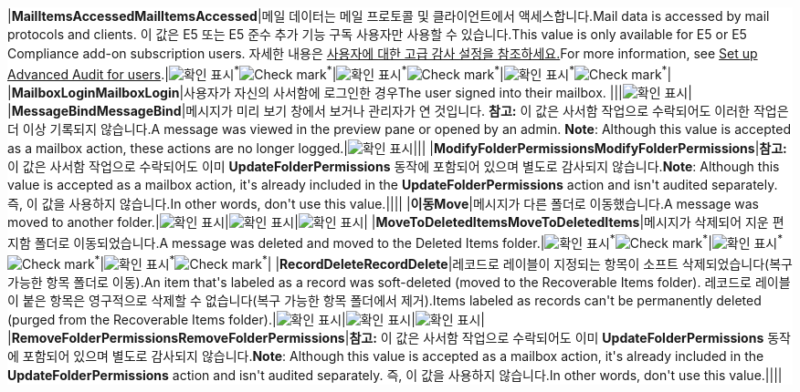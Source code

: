 |<span data-ttu-id="3d40d-203">**MailItemsAccessed**</span><span class="sxs-lookup"><span data-stu-id="3d40d-203">**MailItemsAccessed**</span></span>|<span data-ttu-id="3d40d-204">메일 데이터는 메일 프로토콜 및 클라이언트에서 액세스합니다.</span><span class="sxs-lookup"><span data-stu-id="3d40d-204">Mail data is accessed by mail protocols and clients.</span></span> <span data-ttu-id="3d40d-205">이 값은 E5 또는 E5 준수 추가 기능 구독 사용자만 사용할 수 있습니다.</span><span class="sxs-lookup"><span data-stu-id="3d40d-205">This value is only available for E5 or E5 Compliance add-on subscription users.</span></span> <span data-ttu-id="3d40d-206">자세한 내용은 [사용자에 대한 고급 감사 설정을 참조하세요.](advanced-audit.md#set-up-advanced-audit-for-users)</span><span class="sxs-lookup"><span data-stu-id="3d40d-206">For more information, see [Set up Advanced Audit for users](advanced-audit.md#set-up-advanced-audit-for-users).</span></span>|<span data-ttu-id="3d40d-207">![확인 표시](../media/checkmark.png)<sup>\*</sup></span><span class="sxs-lookup"><span data-stu-id="3d40d-207">![Check mark](../media/checkmark.png)<sup>\*</sup></span></span>|<span data-ttu-id="3d40d-208">![확인 표시](../media/checkmark.png)<sup>\*</sup></span><span class="sxs-lookup"><span data-stu-id="3d40d-208">![Check mark](../media/checkmark.png)<sup>\*</sup></span></span>|<span data-ttu-id="3d40d-209">![확인 표시](../media/checkmark.png)<sup>\*</sup></span><span class="sxs-lookup"><span data-stu-id="3d40d-209">![Check mark](../media/checkmark.png)<sup>\*</sup></span></span>|
|<span data-ttu-id="3d40d-210">**MailboxLogin**</span><span class="sxs-lookup"><span data-stu-id="3d40d-210">**MailboxLogin**</span></span>|<span data-ttu-id="3d40d-211">사용자가 자신의 사서함에 로그인한 경우</span><span class="sxs-lookup"><span data-stu-id="3d40d-211">The user signed into their mailbox.</span></span> |||![확인 표시](../media/checkmark.png)|
|<span data-ttu-id="3d40d-213">**MessageBind**</span><span class="sxs-lookup"><span data-stu-id="3d40d-213">**MessageBind**</span></span>|<span data-ttu-id="3d40d-214">메시지가 미리 보기 창에서 보거나 관리자가 연 것입니다. **참고:** 이 값은 사서함 작업으로 수락되어도 이러한 작업은 더 이상 기록되지 않습니다.</span><span class="sxs-lookup"><span data-stu-id="3d40d-214">A message was viewed in the preview pane or opened by an admin. **Note**: Although this value is accepted as a mailbox action, these actions are no longer logged.</span></span>|![확인 표시](../media/checkmark.png)|||
|<span data-ttu-id="3d40d-216">**ModifyFolderPermissions**</span><span class="sxs-lookup"><span data-stu-id="3d40d-216">**ModifyFolderPermissions**</span></span>|<span data-ttu-id="3d40d-217">**참고:** 이 값은 사서함 작업으로 수락되어도 이미 **UpdateFolderPermissions** 동작에 포함되어 있으며 별도로 감사되지 않습니다.</span><span class="sxs-lookup"><span data-stu-id="3d40d-217">**Note**: Although this value is accepted as a mailbox action, it's already included in the **UpdateFolderPermissions** action and isn't audited separately.</span></span> <span data-ttu-id="3d40d-218">즉, 이 값을 사용하지 않습니다.</span><span class="sxs-lookup"><span data-stu-id="3d40d-218">In other words, don't use this value.</span></span>||||
|<span data-ttu-id="3d40d-219">**이동**</span><span class="sxs-lookup"><span data-stu-id="3d40d-219">**Move**</span></span>|<span data-ttu-id="3d40d-220">메시지가 다른 폴더로 이동했습니다.</span><span class="sxs-lookup"><span data-stu-id="3d40d-220">A message was moved to another folder.</span></span>|![확인 표시](../media/checkmark.png)|![확인 표시](../media/checkmark.png)|![확인 표시](../media/checkmark.png)|
|<span data-ttu-id="3d40d-224">**MoveToDeletedItems**</span><span class="sxs-lookup"><span data-stu-id="3d40d-224">**MoveToDeletedItems**</span></span>|<span data-ttu-id="3d40d-225">메시지가 삭제되어 지운 편지함 폴더로 이동되었습니다.</span><span class="sxs-lookup"><span data-stu-id="3d40d-225">A message was deleted and moved to the Deleted Items folder.</span></span>|<span data-ttu-id="3d40d-226">![확인 표시](../media/checkmark.png)<sup>\*</sup></span><span class="sxs-lookup"><span data-stu-id="3d40d-226">![Check mark](../media/checkmark.png)<sup>\*</sup></span></span>|<span data-ttu-id="3d40d-227">![확인 표시](../media/checkmark.png)<sup>\*</sup></span><span class="sxs-lookup"><span data-stu-id="3d40d-227">![Check mark](../media/checkmark.png)<sup>\*</sup></span></span>|<span data-ttu-id="3d40d-228">![확인 표시](../media/checkmark.png)<sup>\*</sup></span><span class="sxs-lookup"><span data-stu-id="3d40d-228">![Check mark](../media/checkmark.png)<sup>\*</sup></span></span>|
|<span data-ttu-id="3d40d-229">**RecordDelete**</span><span class="sxs-lookup"><span data-stu-id="3d40d-229">**RecordDelete**</span></span>|<span data-ttu-id="3d40d-230">레코드로 레이블이 지정되는 항목이 소프트 삭제되었습니다(복구 가능한 항목 폴더로 이동).</span><span class="sxs-lookup"><span data-stu-id="3d40d-230">An item that's labeled as a record was soft-deleted (moved to the Recoverable Items folder).</span></span> <span data-ttu-id="3d40d-231">레코드로 레이블이 붙은 항목은 영구적으로 삭제할 수 없습니다(복구 가능한 항목 폴더에서 제거).</span><span class="sxs-lookup"><span data-stu-id="3d40d-231">Items labeled as records can't be permanently deleted (purged from the Recoverable Items folder).</span></span>|![확인 표시](../media/checkmark.png)|![확인 표시](../media/checkmark.png)|![확인 표시](../media/checkmark.png)|
|<span data-ttu-id="3d40d-235">**RemoveFolderPermissions**</span><span class="sxs-lookup"><span data-stu-id="3d40d-235">**RemoveFolderPermissions**</span></span>|<span data-ttu-id="3d40d-236">**참고:** 이 값은 사서함 작업으로 수락되어도 이미 **UpdateFolderPermissions** 동작에 포함되어 있으며 별도로 감사되지 않습니다.</span><span class="sxs-lookup"><span data-stu-id="3d40d-236">**Note**: Although this value is accepted as a mailbox action, it's already included in the **UpdateFolderPermissions** action and isn't audited separately.</span></span> <span data-ttu-id="3d40d-237">즉, 이 값을 사용하지 않습니다.</span><span class="sxs-lookup"><span data-stu-id="3d40d-237">In other words, don't use this value.</span></span>||||